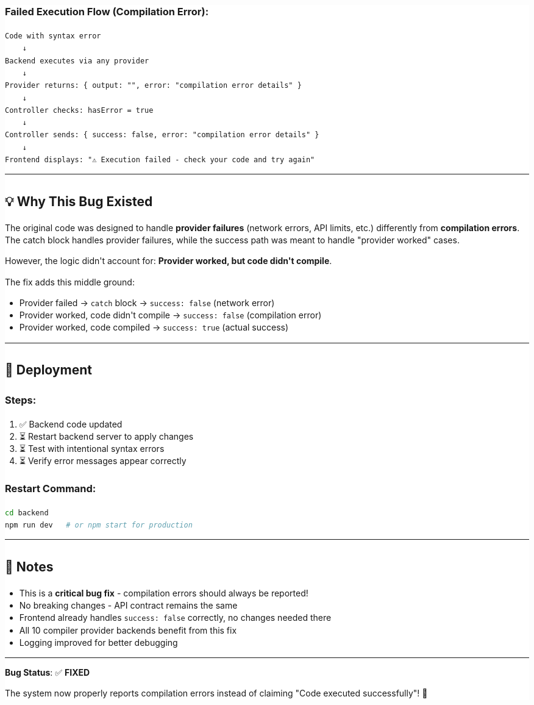 ### Failed Execution Flow (Compilation Error):
```
Code with syntax error
    ↓
Backend executes via any provider
    ↓
Provider returns: { output: "", error: "compilation error details" }
    ↓
Controller checks: hasError = true
    ↓
Controller sends: { success: false, error: "compilation error details" }
    ↓
Frontend displays: "⚠️ Execution failed - check your code and try again"
```

---

## 💡 Why This Bug Existed

The original code was designed to handle **provider failures** (network errors, API limits, etc.) differently from **compilation errors**. The catch block handles provider failures, while the success path was meant to handle "provider worked" cases.

However, the logic didn't account for: **Provider worked, but code didn't compile**.

The fix adds this middle ground:
- Provider failed → `catch` block → `success: false` (network error)
- Provider worked, code didn't compile → `success: false` (compilation error)
- Provider worked, code compiled → `success: true` (actual success)

---

## 🚀 Deployment

### Steps:
1. ✅ Backend code updated
2. ⏳ Restart backend server to apply changes
3. ⏳ Test with intentional syntax errors
4. ⏳ Verify error messages appear correctly

### Restart Command:
```bash
cd backend
npm run dev   # or npm start for production
```

---

## 📝 Notes

- This is a **critical bug fix** - compilation errors should always be reported!
- No breaking changes - API contract remains the same
- Frontend already handles `success: false` correctly, no changes needed there
- All 10 compiler provider backends benefit from this fix
- Logging improved for better debugging

---

**Bug Status**: ✅ **FIXED**

The system now properly reports compilation errors instead of claiming "Code executed successfully"! 🎉
